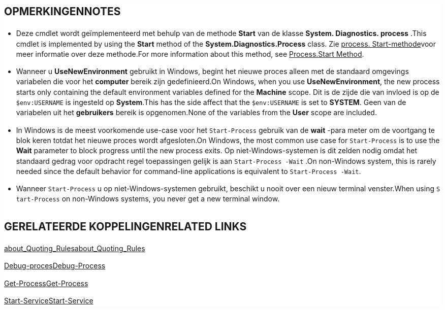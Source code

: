 ## <span data-ttu-id="dea97-246">OPMERKINGEN</span><span class="sxs-lookup"><span data-stu-id="dea97-246">NOTES</span></span>

- <span data-ttu-id="dea97-247">Deze cmdlet wordt geïmplementeerd met behulp van de methode **Start** van de klasse **System. Diagnostics. process** .</span><span class="sxs-lookup"><span data-stu-id="dea97-247">This cmdlet is implemented by using the **Start** method of the **System.Diagnostics.Process** class.</span></span> <span data-ttu-id="dea97-248">Zie [process. Start-methode](/dotnet/api/system.diagnostics.process.start#overloads)voor meer informatie over deze methode.</span><span class="sxs-lookup"><span data-stu-id="dea97-248">For more information about this method, see [Process.Start Method](/dotnet/api/system.diagnostics.process.start#overloads).</span></span>

- <span data-ttu-id="dea97-249">Wanneer u **UseNewEnvironment** gebruikt in Windows, begint het nieuwe proces alleen met de standaard omgevings variabelen die voor het **computer** bereik zijn gedefinieerd.</span><span class="sxs-lookup"><span data-stu-id="dea97-249">On Windows, when you use **UseNewEnvironment**, the new process starts only containing the default environment variables defined for the **Machine** scope.</span></span> <span data-ttu-id="dea97-250">Dit is de zijde die van invloed is op de `$env:USERNAME` is ingesteld op **System**.</span><span class="sxs-lookup"><span data-stu-id="dea97-250">This has the side affect that the `$env:USERNAME` is set to **SYSTEM**.</span></span> <span data-ttu-id="dea97-251">Geen van de variabelen uit het **gebruikers** bereik is opgenomen.</span><span class="sxs-lookup"><span data-stu-id="dea97-251">None of the variables from the **User** scope are included.</span></span>

- <span data-ttu-id="dea97-252">In Windows is de meest voorkomende use-case voor het `Start-Process` gebruik van de **wait** -para meter om de voortgang te blok keren totdat het nieuwe proces wordt afgesloten.</span><span class="sxs-lookup"><span data-stu-id="dea97-252">On Windows, the most common use case for `Start-Process` is to use the **Wait** parameter to block progress until the new process exits.</span></span> <span data-ttu-id="dea97-253">Op niet-Windows-systemen is dit zelden nodig omdat het standaard gedrag voor opdracht regel toepassingen gelijk is aan `Start-Process -Wait` .</span><span class="sxs-lookup"><span data-stu-id="dea97-253">On non-Windows system, this is rarely needed since the default behavior for command-line applications is equivalent to `Start-Process -Wait`.</span></span>

- <span data-ttu-id="dea97-254">Wanneer `Start-Process` u op niet-Windows-systemen gebruikt, beschikt u nooit over een nieuw terminal venster.</span><span class="sxs-lookup"><span data-stu-id="dea97-254">When using `Start-Process` on non-Windows systems, you never get a new terminal window.</span></span>

## <span data-ttu-id="dea97-255">GERELATEERDE KOPPELINGEN</span><span class="sxs-lookup"><span data-stu-id="dea97-255">RELATED LINKS</span></span>

[<span data-ttu-id="dea97-256">about_Quoting_Rules</span><span class="sxs-lookup"><span data-stu-id="dea97-256">about_Quoting_Rules</span></span>](../Microsoft.PowerShell.Core/About/about_Quoting_Rules.md)

[<span data-ttu-id="dea97-257">Debug-proces</span><span class="sxs-lookup"><span data-stu-id="dea97-257">Debug-Process</span></span>](Debug-Process.md)

[<span data-ttu-id="dea97-258">Get-Process</span><span class="sxs-lookup"><span data-stu-id="dea97-258">Get-Process</span></span>](Get-Process.md)

[<span data-ttu-id="dea97-259">Start-Service</span><span class="sxs-lookup"><span data-stu-id="dea97-259">Start-Service</span></span>](Start-Service.md)
